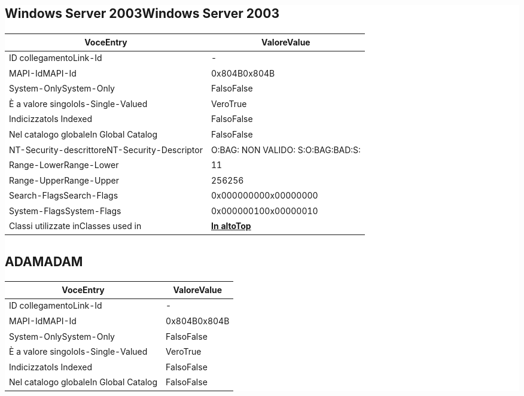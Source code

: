 ## <a name="windows-server-2003"></a><span data-ttu-id="e9481-157">Windows Server 2003</span><span class="sxs-lookup"><span data-stu-id="e9481-157">Windows Server 2003</span></span>



| <span data-ttu-id="e9481-158">Voce</span><span class="sxs-lookup"><span data-stu-id="e9481-158">Entry</span></span> | <span data-ttu-id="e9481-159">Valore</span><span class="sxs-lookup"><span data-stu-id="e9481-159">Value</span></span> |
|------------------------|---------------------------------|
| <span data-ttu-id="e9481-160">ID collegamento</span><span class="sxs-lookup"><span data-stu-id="e9481-160">Link-Id</span></span>                | \-                              |
| <span data-ttu-id="e9481-161">MAPI-Id</span><span class="sxs-lookup"><span data-stu-id="e9481-161">MAPI-Id</span></span>                | <span data-ttu-id="e9481-162">0x804B</span><span class="sxs-lookup"><span data-stu-id="e9481-162">0x804B</span></span>                          |
| <span data-ttu-id="e9481-163">System-Only</span><span class="sxs-lookup"><span data-stu-id="e9481-163">System-Only</span></span>            | <span data-ttu-id="e9481-164">Falso</span><span class="sxs-lookup"><span data-stu-id="e9481-164">False</span></span>                           |
| <span data-ttu-id="e9481-165">È a valore singolo</span><span class="sxs-lookup"><span data-stu-id="e9481-165">Is-Single-Valued</span></span>       | <span data-ttu-id="e9481-166">Vero</span><span class="sxs-lookup"><span data-stu-id="e9481-166">True</span></span>                            |
| <span data-ttu-id="e9481-167">Indicizzato</span><span class="sxs-lookup"><span data-stu-id="e9481-167">Is Indexed</span></span>             | <span data-ttu-id="e9481-168">Falso</span><span class="sxs-lookup"><span data-stu-id="e9481-168">False</span></span>                           |
| <span data-ttu-id="e9481-169">Nel catalogo globale</span><span class="sxs-lookup"><span data-stu-id="e9481-169">In Global Catalog</span></span>      | <span data-ttu-id="e9481-170">Falso</span><span class="sxs-lookup"><span data-stu-id="e9481-170">False</span></span>                           |
| <span data-ttu-id="e9481-171">NT-Security-descrittore</span><span class="sxs-lookup"><span data-stu-id="e9481-171">NT-Security-Descriptor</span></span> | <span data-ttu-id="e9481-172">O:BAG: NON VALIDO: S:</span><span class="sxs-lookup"><span data-stu-id="e9481-172">O:BAG:BAD:S:</span></span>                    |
| <span data-ttu-id="e9481-173">Range-Lower</span><span class="sxs-lookup"><span data-stu-id="e9481-173">Range-Lower</span></span>            | <span data-ttu-id="e9481-174">1</span><span class="sxs-lookup"><span data-stu-id="e9481-174">1</span></span>                               |
| <span data-ttu-id="e9481-175">Range-Upper</span><span class="sxs-lookup"><span data-stu-id="e9481-175">Range-Upper</span></span>            | <span data-ttu-id="e9481-176">256</span><span class="sxs-lookup"><span data-stu-id="e9481-176">256</span></span>                             |
| <span data-ttu-id="e9481-177">Search-Flags</span><span class="sxs-lookup"><span data-stu-id="e9481-177">Search-Flags</span></span>           | <span data-ttu-id="e9481-178">0x00000000</span><span class="sxs-lookup"><span data-stu-id="e9481-178">0x00000000</span></span>                      |
| <span data-ttu-id="e9481-179">System-Flags</span><span class="sxs-lookup"><span data-stu-id="e9481-179">System-Flags</span></span>           | <span data-ttu-id="e9481-180">0x00000010</span><span class="sxs-lookup"><span data-stu-id="e9481-180">0x00000010</span></span>                      |
| <span data-ttu-id="e9481-181">Classi utilizzate in</span><span class="sxs-lookup"><span data-stu-id="e9481-181">Classes used in</span></span>        | [<span data-ttu-id="e9481-182">**In alto**</span><span class="sxs-lookup"><span data-stu-id="e9481-182">**Top**</span></span>](c-top.md)<br/> |



## <a name="adam"></a><span data-ttu-id="e9481-183">ADAM</span><span class="sxs-lookup"><span data-stu-id="e9481-183">ADAM</span></span>



| <span data-ttu-id="e9481-184">Voce</span><span class="sxs-lookup"><span data-stu-id="e9481-184">Entry</span></span> | <span data-ttu-id="e9481-185">Valore</span><span class="sxs-lookup"><span data-stu-id="e9481-185">Value</span></span> |
|------------------------|---------------------------------|
| <span data-ttu-id="e9481-186">ID collegamento</span><span class="sxs-lookup"><span data-stu-id="e9481-186">Link-Id</span></span>                | \-                              |
| <span data-ttu-id="e9481-187">MAPI-Id</span><span class="sxs-lookup"><span data-stu-id="e9481-187">MAPI-Id</span></span>                | <span data-ttu-id="e9481-188">0x804B</span><span class="sxs-lookup"><span data-stu-id="e9481-188">0x804B</span></span>                          |
| <span data-ttu-id="e9481-189">System-Only</span><span class="sxs-lookup"><span data-stu-id="e9481-189">System-Only</span></span>            | <span data-ttu-id="e9481-190">Falso</span><span class="sxs-lookup"><span data-stu-id="e9481-190">False</span></span>                           |
| <span data-ttu-id="e9481-191">È a valore singolo</span><span class="sxs-lookup"><span data-stu-id="e9481-191">Is-Single-Valued</span></span>       | <span data-ttu-id="e9481-192">Vero</span><span class="sxs-lookup"><span data-stu-id="e9481-192">True</span></span>                            |
| <span data-ttu-id="e9481-193">Indicizzato</span><span class="sxs-lookup"><span data-stu-id="e9481-193">Is Indexed</span></span>             | <span data-ttu-id="e9481-194">Falso</span><span class="sxs-lookup"><span data-stu-id="e9481-194">False</span></span>                           |
| <span data-ttu-id="e9481-195">Nel catalogo globale</span><span class="sxs-lookup"><span data-stu-id="e9481-195">In Global Catalog</span></span>      | <span data-ttu-id="e9481-196">Falso</span><span class="sxs-lookup"><span data-stu-id="e9481-196">False</span></span>                           |
